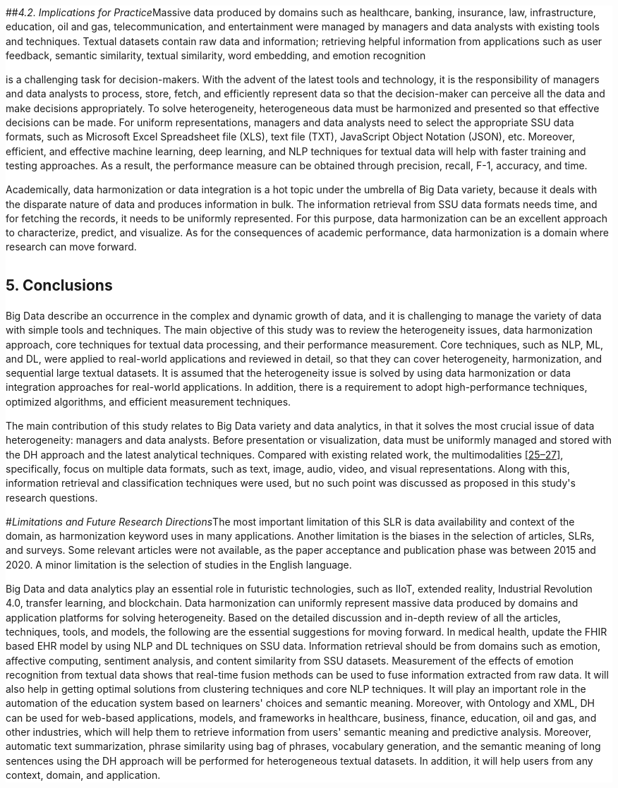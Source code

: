##*4.2. Implications for Practice*Massive data produced by domains such as healthcare, banking, insurance, law, infrastructure, education, oil and gas, telecommunication, and entertainment were managed by managers and data analysts with existing tools and techniques. Textual datasets contain raw data and information; retrieving helpful information from applications such as user feedback, semantic similarity, textual similarity, word embedding, and emotion recognition

is a challenging task for decision-makers. With the advent of the latest tools and technology, it is the responsibility of managers and data analysts to process, store, fetch, and efficiently represent data so that the decision-maker can perceive all the data and make decisions appropriately. To solve heterogeneity, heterogeneous data must be harmonized and presented so that effective decisions can be made. For uniform representations, managers and data analysts need to select the appropriate SSU data formats, such as Microsoft Excel Spreadsheet file (XLS), text file (TXT), JavaScript Object Notation (JSON), etc. Moreover, efficient, and effective machine learning, deep learning, and NLP techniques for textual data will help with faster training and testing approaches. As a result, the performance measure can be obtained through precision, recall, F-1, accuracy, and time.

Academically, data harmonization or data integration is a hot topic under the umbrella of Big Data variety, because it deals with the disparate nature of data and produces information in bulk. The information retrieval from SSU data formats needs time, and for fetching the records, it needs to be uniformly represented. For this purpose, data harmonization can be an excellent approach to characterize, predict, and visualize. As for the consequences of academic performance, data harmonization is a domain where research can move forward.

## 5. Conclusions

Big Data describe an occurrence in the complex and dynamic growth of data, and it is challenging to manage the variety of data with simple tools and techniques. The main objective of this study was to review the heterogeneity issues, data harmonization approach, core techniques for textual data processing, and their performance measurement. Core techniques, such as NLP, ML, and DL, were applied to real-world applications and reviewed in detail, so that they can cover heterogeneity, harmonization, and sequential large textual datasets. It is assumed that the heterogeneity issue is solved by using data harmonization or data integration approaches for real-world applications. In addition, there is a requirement to adopt high-performance techniques, optimized algorithms, and efficient measurement techniques.

The main contribution of this study relates to Big Data variety and data analytics, in that it solves the most crucial issue of data heterogeneity: managers and data analysts. Before presentation or visualization, data must be uniformly managed and stored with the DH approach and the latest analytical techniques. Compared with existing related work, the multimodalities [\[25–](#page-24-15)[27\]](#page-24-16), specifically, focus on multiple data formats, such as text, image, audio, video, and visual representations. Along with this, information retrieval and classification techniques were used, but no such point was discussed as proposed in this study's research questions.

#*Limitations and Future Research Directions*The most important limitation of this SLR is data availability and context of the domain, as harmonization keyword uses in many applications. Another limitation is the biases in the selection of articles, SLRs, and surveys. Some relevant articles were not available, as the paper acceptance and publication phase was between 2015 and 2020. A minor limitation is the selection of studies in the English language.

Big Data and data analytics play an essential role in futuristic technologies, such as IIoT, extended reality, Industrial Revolution 4.0, transfer learning, and blockchain. Data harmonization can uniformly represent massive data produced by domains and application platforms for solving heterogeneity. Based on the detailed discussion and in-depth review of all the articles, techniques, tools, and models, the following are the essential suggestions for moving forward. In medical health, update the FHIR based EHR model by using NLP and DL techniques on SSU data. Information retrieval should be from domains such as emotion, affective computing, sentiment analysis, and content similarity from SSU datasets. Measurement of the effects of emotion recognition from textual data shows that real-time fusion methods can be used to fuse information extracted from raw data. It will also help in getting optimal solutions from clustering techniques and core NLP techniques. It will play an important role in the automation of the education system based on learners' choices and semantic meaning. Moreover, with Ontology and XML, DH can be used for web-based applications, models, and frameworks in healthcare, business, finance, education, oil and gas, and other industries, which will help them to retrieve information from users' semantic meaning and predictive analysis. Moreover, automatic text summarization, phrase similarity using bag of phrases, vocabulary generation, and the semantic meaning of long sentences using the DH approach will be performed for heterogeneous textual datasets. In addition, it will help users from any context, domain, and application.